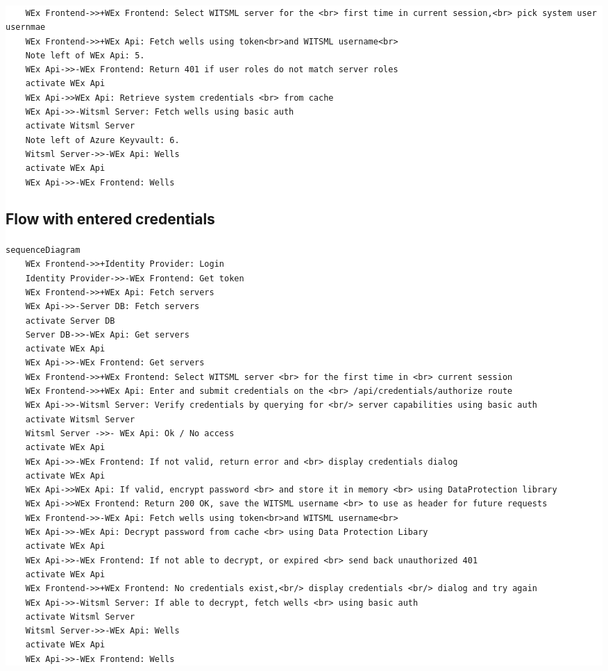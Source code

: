 ```mermaid
    WEx Frontend->>+WEx Frontend: Select WITSML server for the <br> first time in current session,<br> pick system user usernmae
    WEx Frontend->>+WEx Api: Fetch wells using token<br>and WITSML username<br>  
    Note left of WEx Api: 5.
    WEx Api->>-WEx Frontend: Return 401 if user roles do not match server roles   
    activate WEx Api
    WEx Api->>WEx Api: Retrieve system credentials <br> from cache
    WEx Api->>-Witsml Server: Fetch wells using basic auth
    activate Witsml Server
    Note left of Azure Keyvault: 6.
    Witsml Server->>-WEx Api: Wells
    activate WEx Api
    WEx Api->>-WEx Frontend: Wells
```

## Flow with entered credentials

```mermaid
sequenceDiagram
    WEx Frontend->>+Identity Provider: Login
    Identity Provider->>-WEx Frontend: Get token
    WEx Frontend->>+WEx Api: Fetch servers
    WEx Api->>-Server DB: Fetch servers
    activate Server DB
    Server DB->>-WEx Api: Get servers   
    activate WEx Api
    WEx Api->>-WEx Frontend: Get servers   
    WEx Frontend->>+WEx Frontend: Select WITSML server <br> for the first time in <br> current session
    WEx Frontend->>+WEx Api: Enter and submit credentials on the <br> /api/credentials/authorize route
    WEx Api->>-Witsml Server: Verify credentials by querying for <br/> server capabilities using basic auth
    activate Witsml Server
    Witsml Server ->>- WEx Api: Ok / No access 
    activate WEx Api
    WEx Api->>-WEx Frontend: If not valid, return error and <br> display credentials dialog
    activate WEx Api
    WEx Api->>WEx Api: If valid, encrypt password <br> and store it in memory <br> using DataProtection library
    WEx Api->>WEx Frontend: Return 200 OK, save the WITSML username <br> to use as header for future requests
    WEx Frontend->>-WEx Api: Fetch wells using token<br>and WITSML username<br>
    WEx Api->>-WEx Api: Decrypt password from cache <br> using Data Protection Libary
    activate WEx Api
    WEx Api->>-WEx Frontend: If not able to decrypt, or expired <br> send back unauthorized 401
    activate WEx Api
    WEx Frontend->>+WEx Frontend: No credentials exist,<br/> display credentials <br/> dialog and try again    
    WEx Api->>-Witsml Server: If able to decrypt, fetch wells <br> using basic auth
    activate Witsml Server
    Witsml Server->>-WEx Api: Wells
    activate WEx Api
    WEx Api->>-WEx Frontend: Wells
```
